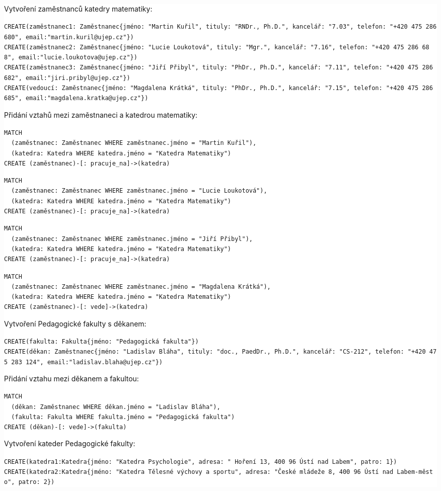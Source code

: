 Vytvoření zaměstnanců katedry matematiky:
```
CREATE(zaměstnanec1: Zaměstnanec{jméno: "Martin Kuřil", tituly: "RNDr., Ph.D.", kancelář: "7.03", telefon: "+420 475 286 680", email:"martin.kuril@ujep.cz"})
CREATE(zaměstnanec2: Zaměstnanec{jméno: "Lucie Loukotová", tituly: "Mgr.", kancelář: "7.16", telefon: "+420 475 286 688", email:"lucie.loukotova@ujep.cz"})
CREATE(zaměstnanec3: Zaměstnanec{jméno: "Jiří Přibyl", tituly: "PhDr., Ph.D.", kancelář: "7.11", telefon: "+420 475 286 682", email:"jiri.pribyl@ujep.cz"})
CREATE(vedoucí: Zaměstnanec{jméno: "Magdalena Krátká", tituly: "PhDr., Ph.D.", kancelář: "7.15", telefon: "+420 475 286 685", email:"magdalena.kratka@ujep.cz"})
```

Přidání vztahů mezi zaměstnaneci a katedrou matematiky:
```
MATCH
  (zaměstnanec: Zaměstnanec WHERE zaměstnanec.jméno = "Martin Kuřil"),
  (katedra: Katedra WHERE katedra.jméno = "Katedra Matematiky")
CREATE (zaměstnanec)-[: pracuje_na]->(katedra)
```
```
MATCH
  (zaměstnanec: Zaměstnanec WHERE zaměstnanec.jméno = "Lucie Loukotová"),
  (katedra: Katedra WHERE katedra.jméno = "Katedra Matematiky")
CREATE (zaměstnanec)-[: pracuje_na]->(katedra)
```
```
MATCH
  (zaměstnanec: Zaměstnanec WHERE zaměstnanec.jméno = "Jiří Přibyl"),
  (katedra: Katedra WHERE katedra.jméno = "Katedra Matematiky")
CREATE (zaměstnanec)-[: pracuje_na]->(katedra)
```
```
MATCH
  (zaměstnanec: Zaměstnanec WHERE zaměstnanec.jméno = "Magdalena Krátká"),
  (katedra: Katedra WHERE katedra.jméno = "Katedra Matematiky")
CREATE (zaměstnanec)-[: vede]->(katedra)
```

Vytvoření Pedagogické fakulty s děkanem:
```
CREATE(fakulta: Fakulta{jméno: "Pedagogická fakulta"})
CREATE(děkan: Zaměstnanec{jméno: "Ladislav Bláha", tituly: "doc., PaedDr., Ph.D.", kancelář: "CS-212", telefon: "+420 475 283 124", email:"ladislav.blaha@ujep.cz"})
```

Přidání vztahu mezi děkanem a fakultou:
```
MATCH
  (děkan: Zaměstnanec WHERE děkan.jméno = "Ladislav Bláha"),
  (fakulta: Fakulta WHERE fakulta.jméno = "Pedagogická fakulta")
CREATE (děkan)-[: vede]->(fakulta)
```

Vytvoření kateder Pedagogické fakulty:
```
CREATE(katedra1:Katedra{jméno: "Katedra Psychologie", adresa: " Hoření 13, 400 96 Ústí nad Labem", patro: 1})
CREATE(katedra2:Katedra{jméno: "Katedra Tělesné výchovy a sportu", adresa: "České mládeže 8, 400 96 Ústí nad Labem-město", patro: 2})
```
